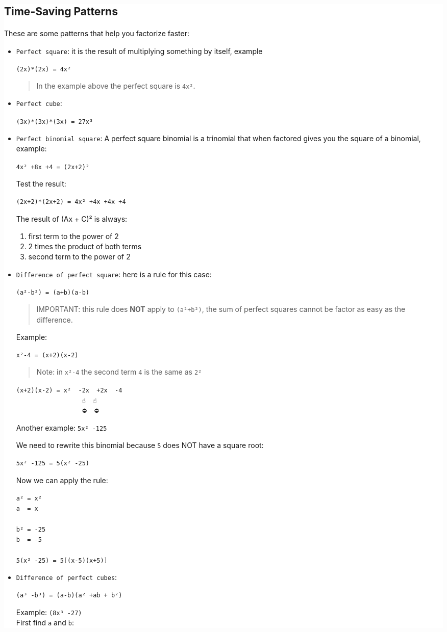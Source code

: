 
## Time-Saving Patterns

These are some patterns that help you factorize faster:

- `Perfect square`: it is the result of multiplying something by itself, example
  ```
  (2x)*(2x) = 4x²
  ```
  > In the example above the perfect square is `4x²`.

- `Perfect cube`:
  ```
  (3x)*(3x)*(3x) = 27x³
  ```

- `Perfect binomial square`: A perfect square binomial is a trinomial that when factored gives you the square of a binomial, example:
  ```
  4x² +8x +4 = (2x+2)²
  ```
  Test the result:
  ```
  (2x+2)*(2x+2) = 4x² +4x +4x +4
  ```
  The result of (Ax + C)² is always:
  1. first term to the power of 2
  2. 2 times the product of both terms
  3. second term to the power of 2

- `Difference of perfect square`: here is a rule for this case:
  ```
  (a²-b²) = (a+b)(a-b)
  ```
  > IMPORTANT: this rule does **NOT** apply to `(a²+b²)`, the sum of perfect squares cannot be factor as easy as the difference.
  
  Example:
  ```
  x²-4 = (x+2)(x-2)
  ```
  > Note: in `x²-4` the second term `4` is the same as `2²`

  ```
  (x+2)(x-2) = x²  -2x  +2x  -4
                    ☝️  ☝️
                    ⛔  ⛔
  ```
  Another example: `5x² -125`

  We need to rewrite this binomial because `5` does NOT have a square root:

  ```
  5x² -125 = 5(x² -25)
  ```
  Now we can apply the rule:
  ```
  a² = x²
  a  = x

  b² = -25
  b  = -5

  5(x² -25) = 5[(x-5)(x+5)]
  ```
- `Difference of perfect cubes`:
  ```
  (a³ -b³) = (a-b)(a² +ab + b²)
  ```
  Example: `(8x³ -27)`\
  First find `a` and `b`: